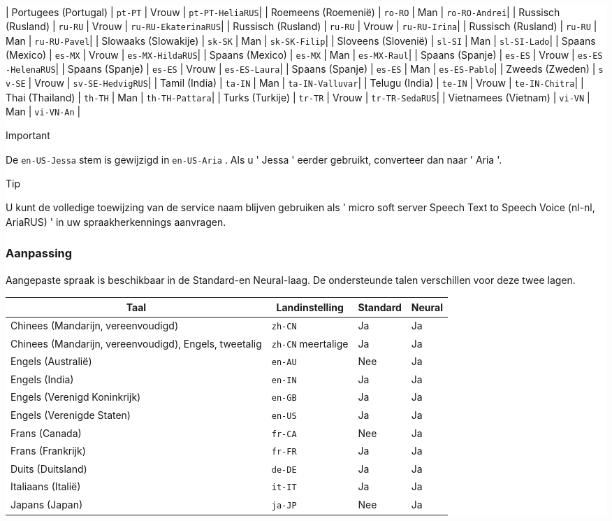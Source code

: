 | Portugees (Portugal) | `pt-PT` | Vrouw | `pt-PT-HeliaRUS`|
| Roemeens (Roemenië) | `ro-RO` | Man | `ro-RO-Andrei`|
| Russisch (Rusland) | `ru-RU` | Vrouw | `ru-RU-EkaterinaRUS`|
| Russisch (Rusland) | `ru-RU` | Vrouw | `ru-RU-Irina`|
| Russisch (Rusland) | `ru-RU` | Man | `ru-RU-Pavel`|
| Slowaaks (Slowakije) | `sk-SK` | Man | `sk-SK-Filip`|
| Sloveens (Slovenië) | `sl-SI` | Man | `sl-SI-Lado`|
| Spaans (Mexico) | `es-MX` | Vrouw | `es-MX-HildaRUS`|
| Spaans (Mexico) | `es-MX` | Man | `es-MX-Raul`|
| Spaans (Spanje) | `es-ES` | Vrouw | `es-ES-HelenaRUS`|
| Spaans (Spanje) | `es-ES` | Vrouw | `es-ES-Laura`|
| Spaans (Spanje) | `es-ES` | Man | `es-ES-Pablo`|
| Zweeds (Zweden) | `sv-SE` | Vrouw | `sv-SE-HedvigRUS`|
| Tamil (India) | `ta-IN` | Man | `ta-IN-Valluvar`|
| Telugu (India) | `te-IN` | Vrouw | `te-IN-Chitra`|
| Thai (Thailand) | `th-TH` | Man | `th-TH-Pattara`|
| Turks (Turkije) | `tr-TR` | Vrouw | `tr-TR-SedaRUS`|
| Vietnamees (Vietnam) | `vi-VN` | Man | `vi-VN-An` |

> [!IMPORTANT]
> De `en-US-Jessa` stem is gewijzigd in `en-US-Aria` . Als u ' Jessa ' eerder gebruikt, converteer dan naar ' Aria '.

> [!TIP]
> U kunt de volledige toewijzing van de service naam blijven gebruiken als ' micro soft server Speech Text to Speech Voice (nl-nl, AriaRUS) ' in uw spraakherkennings aanvragen.

### <a name="customization"></a>Aanpassing

Aangepaste spraak is beschikbaar in de Standard-en Neural-laag. De ondersteunde talen verschillen voor deze twee lagen. 

| Taal | Landinstelling | Standard | Neural |
|--|--|--|--|
| Chinees (Mandarijn, vereenvoudigd) | `zh-CN` | Ja | Ja |
| Chinees (Mandarijn, vereenvoudigd), Engels, tweetalig | `zh-CN` meertalige | Ja | Ja |
| Engels (Australië) | `en-AU` | Nee | Ja |
| Engels (India) | `en-IN` | Ja | Ja |
| Engels (Verenigd Koninkrijk) | `en-GB` | Ja | Ja |
| Engels (Verenigde Staten) | `en-US` | Ja | Ja |
| Frans (Canada) | `fr-CA` | Nee | Ja |
| Frans (Frankrijk) | `fr-FR` | Ja | Ja |
| Duits (Duitsland) | `de-DE` | Ja | Ja |
| Italiaans (Italië) | `it-IT` | Ja | Ja |
| Japans (Japan) | `ja-JP` | Nee | Ja |